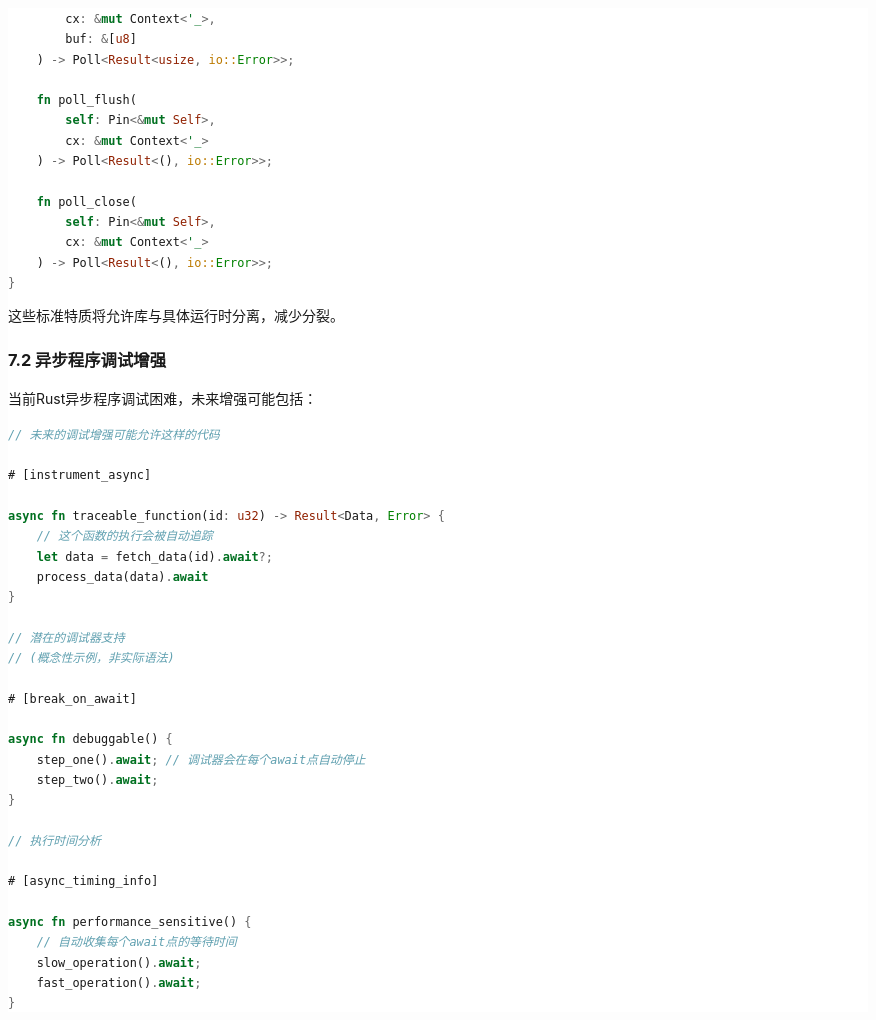```rust
        cx: &mut Context<'_>,
        buf: &[u8]
    ) -> Poll<Result<usize, io::Error>>;
  
    fn poll_flush(
        self: Pin<&mut Self>,
        cx: &mut Context<'_>
    ) -> Poll<Result<(), io::Error>>;
  
    fn poll_close(
        self: Pin<&mut Self>,
        cx: &mut Context<'_>
    ) -> Poll<Result<(), io::Error>>;
}

```

这些标准特质将允许库与具体运行时分离，减少分裂。

### 7.2 异步程序调试增强

当前Rust异步程序调试困难，未来增强可能包括：

```rust
// 未来的调试增强可能允许这样的代码

# [instrument_async]

async fn traceable_function(id: u32) -> Result<Data, Error> {
    // 这个函数的执行会被自动追踪
    let data = fetch_data(id).await?;
    process_data(data).await
}

// 潜在的调试器支持
// (概念性示例，非实际语法)

# [break_on_await]

async fn debuggable() {
    step_one().await; // 调试器会在每个await点自动停止
    step_two().await;
}

// 执行时间分析

# [async_timing_info]

async fn performance_sensitive() {
    // 自动收集每个await点的等待时间
    slow_operation().await;
    fast_operation().await;
}

```
